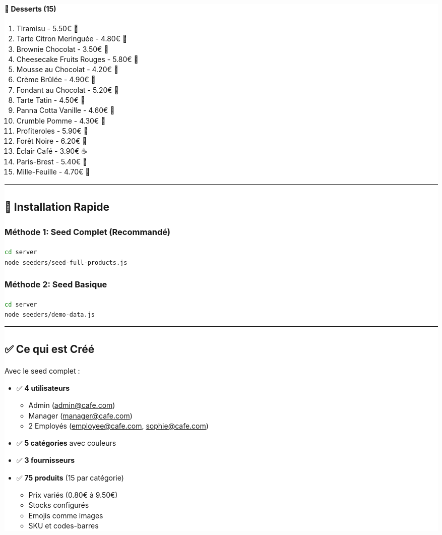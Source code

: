 #### 🍰 Desserts (15)
1. Tiramisu - 5.50€ 🍰
2. Tarte Citron Meringuée - 4.80€ 🥧
3. Brownie Chocolat - 3.50€ 🍫
4. Cheesecake Fruits Rouges - 5.80€ 🍰
5. Mousse au Chocolat - 4.20€ 🍫
6. Crème Brûlée - 4.90€ 🍮
7. Fondant au Chocolat - 5.20€ 🍫
8. Tarte Tatin - 4.50€ 🥧
9. Panna Cotta Vanille - 4.60€ 🍮
10. Crumble Pomme - 4.30€ 🍎
11. Profiteroles - 5.90€ 🍰
12. Forêt Noire - 6.20€ 🍰
13. Éclair Café - 3.90€ ☕
14. Paris-Brest - 5.40€ 🧁
15. Mille-Feuille - 4.70€ 🍰

---

## 🚀 Installation Rapide

### Méthode 1: Seed Complet (Recommandé)

```bash
cd server
node seeders/seed-full-products.js
```

### Méthode 2: Seed Basique

```bash
cd server
node seeders/demo-data.js
```

---

## ✅ Ce qui est Créé

Avec le seed complet :

- ✅ **4 utilisateurs**
  - Admin (admin@cafe.com)
  - Manager (manager@cafe.com)
  - 2 Employés (employee@cafe.com, sophie@cafe.com)

- ✅ **5 catégories** avec couleurs

- ✅ **3 fournisseurs**

- ✅ **75 produits** (15 par catégorie)
  - Prix variés (0.80€ à 9.50€)
  - Stocks configurés
  - Emojis comme images
  - SKU et codes-barres
